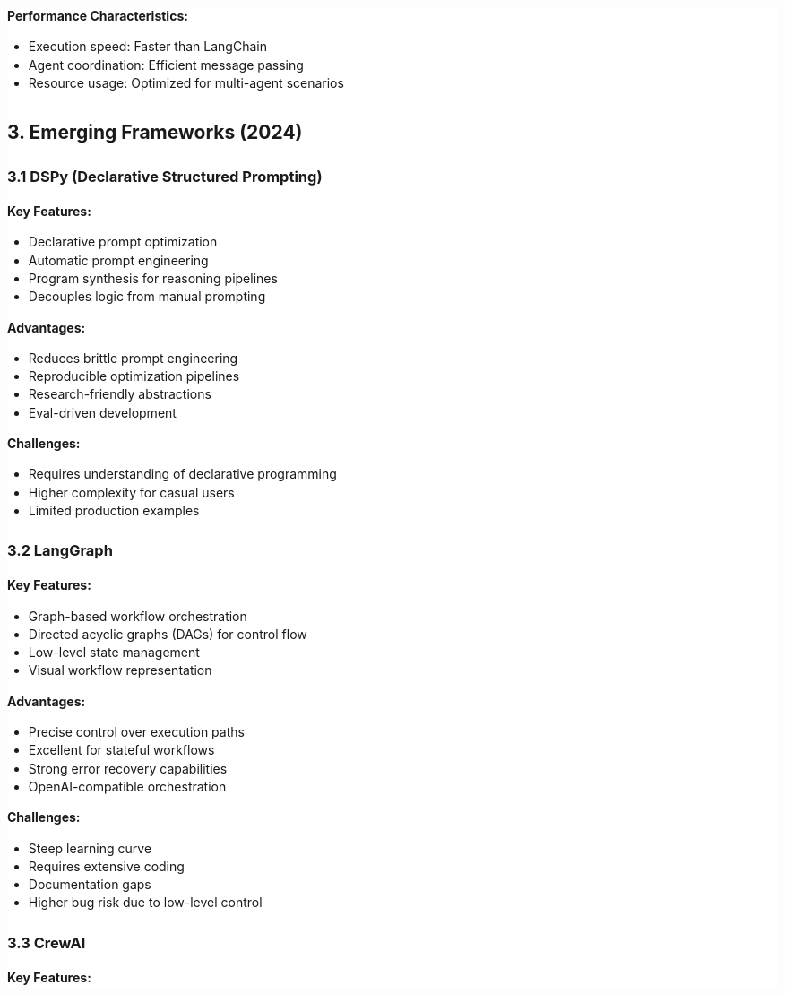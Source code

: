 **Performance Characteristics:**

- Execution speed: Faster than LangChain
- Agent coordination: Efficient message passing
- Resource usage: Optimized for multi-agent scenarios

## 3. Emerging Frameworks (2024)

### 3.1 DSPy (Declarative Structured Prompting)

**Key Features:**

- Declarative prompt optimization
- Automatic prompt engineering
- Program synthesis for reasoning pipelines
- Decouples logic from manual prompting

**Advantages:**

- Reduces brittle prompt engineering
- Reproducible optimization pipelines
- Research-friendly abstractions
- Eval-driven development

**Challenges:**

- Requires understanding of declarative programming
- Higher complexity for casual users
- Limited production examples

### 3.2 LangGraph

**Key Features:**

- Graph-based workflow orchestration
- Directed acyclic graphs (DAGs) for control flow
- Low-level state management
- Visual workflow representation

**Advantages:**

- Precise control over execution paths
- Excellent for stateful workflows
- Strong error recovery capabilities
- OpenAI-compatible orchestration

**Challenges:**

- Steep learning curve
- Requires extensive coding
- Documentation gaps
- Higher bug risk due to low-level control

### 3.3 CrewAI

**Key Features:**
